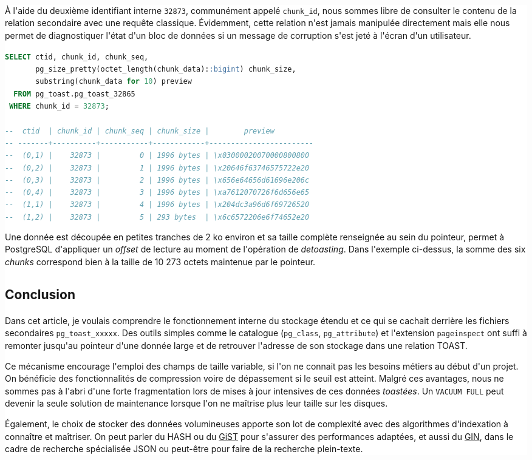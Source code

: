 À l'aide du deuxième identifiant interne `32873`, communément appelé `chunk_id`, 
nous sommes libre de consulter le contenu de la relation secondaire avec une 
requête classique. Évidemment, cette relation n'est jamais manipulée directement 
mais elle nous permet de diagnostiquer l'état d'un bloc de données si un message 
de corruption s'est jeté à l'écran d'un utilisateur.

```sql
SELECT ctid, chunk_id, chunk_seq,
       pg_size_pretty(octet_length(chunk_data)::bigint) chunk_size,
       substring(chunk_data for 10) preview
  FROM pg_toast.pg_toast_32865
 WHERE chunk_id = 32873;

--  ctid  | chunk_id | chunk_seq | chunk_size |        preview         
-- -------+----------+-----------+------------+------------------------
--  (0,1) |    32873 |         0 | 1996 bytes | \x03000020070000800800
--  (0,2) |    32873 |         1 | 1996 bytes | \x20646f63746575722e20
--  (0,3) |    32873 |         2 | 1996 bytes | \x656e64656d61696e206c
--  (0,4) |    32873 |         3 | 1996 bytes | \xa7612070726f6d656e65
--  (1,1) |    32873 |         4 | 1996 bytes | \x204dc3a96d6f69726520
--  (1,2) |    32873 |         5 | 293 bytes  | \x6c6572206e6f74652e20
```

Une donnée est découpée en petites tranches de 2 ko environ et sa taille complète 
renseignée au sein du pointeur, permet à PostgreSQL d'appliquer un _offset_ de 
lecture au moment de l'opération de _detoasting_. Dans l'exemple ci-dessus, la 
somme des six _chunks_ correspond bien à la taille de 10 273 octets maintenue 
par le pointeur.

## Conclusion

Dans cet article, je voulais comprendre le fonctionnement interne du stockage
étendu et ce qui se cachait derrière les fichiers secondaires `pg_toast_xxxxx`. 
Des outils simples comme le catalogue (`pg_class`, `pg_attribute`) et l'extension 
`pageinspect` ont suffi à remonter jusqu'au pointeur d'une donnée large et de 
retrouver l'adresse de son stockage dans une relation TOAST.

Ce mécanisme encourage l'emploi des champs de taille variable, si l'on ne connait 
pas les besoins métiers au début d'un projet. On bénéficie des fonctionnalités 
de compression voire de dépassement si le seuil est atteint. Malgré ces avantages, 
nous ne sommes pas à l'abri d'une forte fragmentation lors de mises à jour 
intensives de ces données _toastées_. Un `VACUUM FULL` peut devenir la seule 
solution de maintenance lorsque l'on ne maîtrise plus leur taille sur les disques.

Également, le choix de stocker des données volumineuses apporte son lot de 
complexité avec des algorithmes d'indexation à connaître et maîtriser. On peut
parler du HASH ou du [GiST][13] pour s'assurer des performances adaptées, et aussi 
du [GIN][14], dans le cadre de recherche spécialisée JSON ou peut-être pour faire 
de la recherche plein-texte.

[13]: https://www.postgresql.org/docs/13/gist-implementation.html
[14]: https://www.postgresql.org/docs/13/gin-implementation.html

[1]: https://www.postgresql.org/docs/13/storage-toast.html
[2]: http://www.orafaq.com/wiki/Chained_row
[3]: https://fr.wikipedia.org/wiki/LZ77_et_LZ78
[4]: https://www.postgresql.org/docs/13/catalog-pg-type.html
[5]: https://gitlab.com/dalibo/postgresql_faker
[6]: https://labs.dalibo.com/postgresql_anonymizer
[8]: https://www.postgresql.org/docs/13/pageinspect.html
[9]: https://doxygen.postgresql.org/structvarattrib__1b__e.html
[10]: https://fr.wikipedia.org/wiki/Boutisme
[11]: https://translate.google.com/translate?hl=en&sl=zh-CN&tl=en&u=https%3A%2F%2Fzhmin.github.io%2F2020%2F08%2F30%2Fpostgresql-varlena%2F
[12]: https://translate.google.com/translate?hl=en&sl=auto&tl=en&u=https://www.cnblogs.com/6yuhang/p/12045666.html